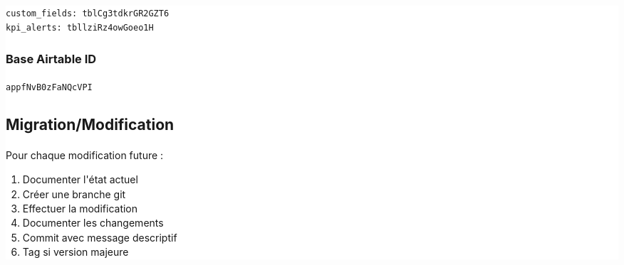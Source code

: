 ```
custom_fields: tblCg3tdkrGR2GZT6
kpi_alerts: tbllziRz4owGoeo1H
```

### Base Airtable ID
```
appfNvB0zFaNQcVPI
```

## Migration/Modification

Pour chaque modification future :
1. Documenter l'état actuel
2. Créer une branche git
3. Effectuer la modification
4. Documenter les changements
5. Commit avec message descriptif
6. Tag si version majeure
